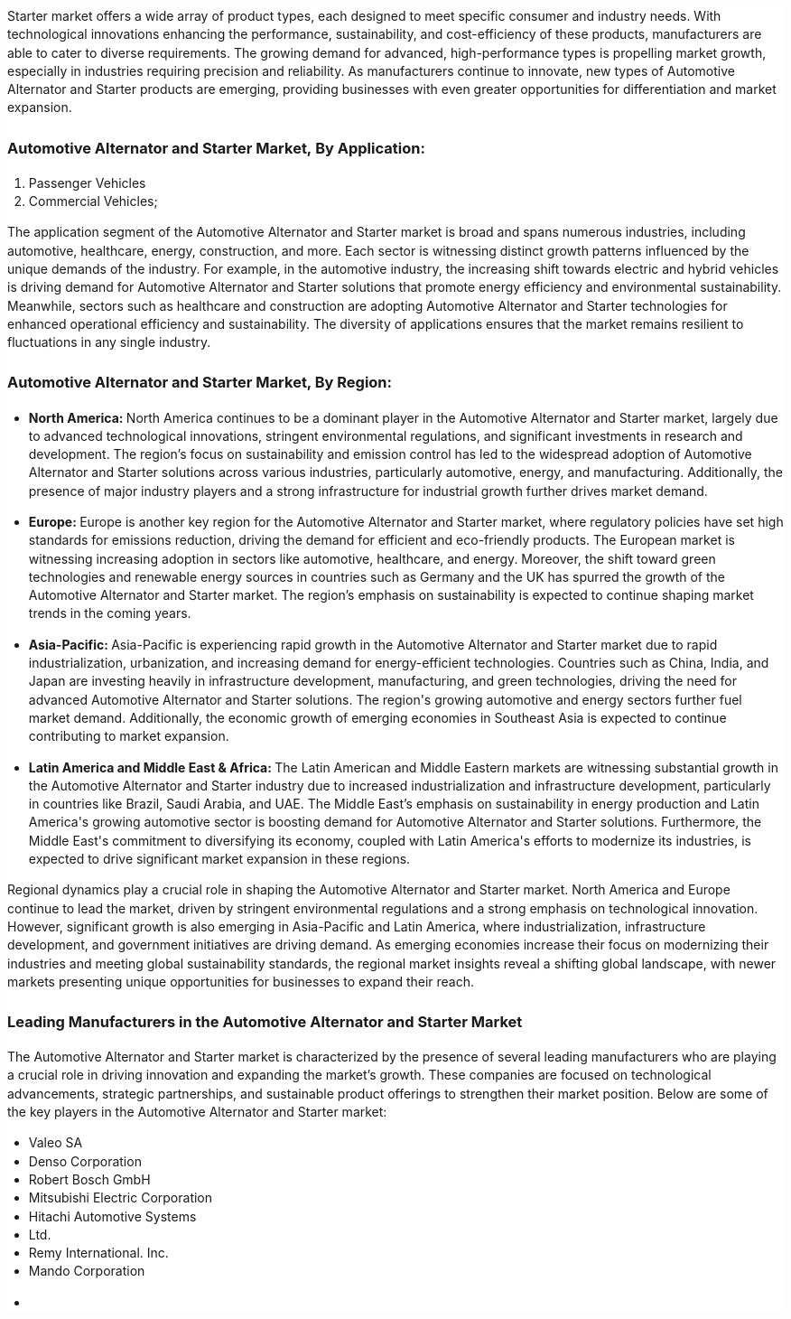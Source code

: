 Starter market offers a wide array of product types, each designed to meet specific consumer and industry needs. With technological innovations enhancing the performance, sustainability, and cost-efficiency of these products, manufacturers are able to cater to diverse requirements. The growing demand for advanced, high-performance types is propelling market growth, especially in industries requiring precision and reliability. As manufacturers continue to innovate, new types of Automotive Alternator and Starter products are emerging, providing businesses with even greater opportunities for differentiation and market expansion.</p><h3>Automotive Alternator and Starter Market,&nbsp;By Application:</h3><ol><li>Passenger Vehicles<li> Commercial Vehicles;</li></ol><p>The application segment of the Automotive Alternator and Starter market is broad and spans numerous industries, including automotive, healthcare, energy, construction, and more. Each sector is witnessing distinct growth patterns influenced by the unique demands of the industry. For example, in the automotive industry, the increasing shift towards electric and hybrid vehicles is driving demand for Automotive Alternator and Starter solutions that promote energy efficiency and environmental sustainability. Meanwhile, sectors such as healthcare and construction are adopting Automotive Alternator and Starter technologies for enhanced operational efficiency and sustainability. The diversity of applications ensures that the market remains resilient to fluctuations in any single industry.</p><h3>Automotive Alternator and Starter Market, By Region:</h3><ul><li><p><strong>North America:&nbsp;</strong>North America continues to be a dominant player in the Automotive Alternator and Starter market, largely due to advanced technological innovations, stringent environmental regulations, and significant investments in research and development. The region&rsquo;s focus on sustainability and emission control has led to the widespread adoption of Automotive Alternator and Starter solutions across various industries, particularly automotive, energy, and manufacturing. Additionally, the presence of major industry players and a strong infrastructure for industrial growth further drives market demand.</p></li><li><p><strong><strong>Europe:&nbsp;</strong></strong>Europe is another key region for the Automotive Alternator and Starter market, where regulatory policies have set high standards for emissions reduction, driving the demand for efficient and eco-friendly products. The European market is witnessing increasing adoption in sectors like automotive, healthcare, and energy. Moreover, the shift toward green technologies and renewable energy sources in countries such as Germany and the UK has spurred the growth of the Automotive Alternator and Starter market. The region&rsquo;s emphasis on sustainability is expected to continue shaping market trends in the coming years.</p></li><li><p><strong><strong>Asia-Pacific:&nbsp;</strong></strong>Asia-Pacific is experiencing rapid growth in the Automotive Alternator and Starter market due to rapid industrialization, urbanization, and increasing demand for energy-efficient technologies. Countries such as China, India, and Japan are investing heavily in infrastructure development, manufacturing, and green technologies, driving the need for advanced Automotive Alternator and Starter solutions. The region's growing automotive and energy sectors further fuel market demand. Additionally, the economic growth of emerging economies in Southeast Asia is expected to continue contributing to market expansion.</p></li><li><p><strong><strong>Latin America and Middle East &amp; Africa:&nbsp;</strong></strong>The Latin American and Middle Eastern markets are witnessing substantial growth in the Automotive Alternator and Starter industry due to increased industrialization and infrastructure development, particularly in countries like Brazil, Saudi Arabia, and UAE. The Middle East&rsquo;s emphasis on sustainability in energy production and Latin America's growing automotive sector is boosting demand for Automotive Alternator and Starter solutions. Furthermore, the Middle East's commitment to diversifying its economy, coupled with Latin America's efforts to modernize its industries, is expected to drive significant market expansion in these regions.</p></li></ul><p>Regional dynamics play a crucial role in shaping the Automotive Alternator and Starter market. North America and Europe continue to lead the market, driven by stringent environmental regulations and a strong emphasis on technological innovation. However, significant growth is also emerging in Asia-Pacific and Latin America, where industrialization, infrastructure development, and government initiatives are driving demand. As emerging economies increase their focus on modernizing their industries and meeting global sustainability standards, the regional market insights reveal a shifting global landscape, with newer markets presenting unique opportunities for businesses to expand their reach.</p><h3><strong>Leading Manufacturers in the Automotive Alternator and Starter Market</strong></h3><p>The Automotive Alternator and Starter market is characterized by the presence of several leading manufacturers who are playing a crucial role in driving innovation and expanding the market&rsquo;s growth. These companies are focused on technological advancements, strategic partnerships, and sustainable product offerings to strengthen their market position. Below are some of the key players in the Automotive Alternator and Starter market:</p></div><div class="article-main__content" data-test-id="publishing-text-block"><ul><li><span class="">Valeo SA<li> Denso Corporation<li> Robert Bosch GmbH<li> Mitsubishi Electric Corporation<li> Hitachi Automotive Systems<li> Ltd.<li> Remy International. Inc.<li> Mando Corporation<li>